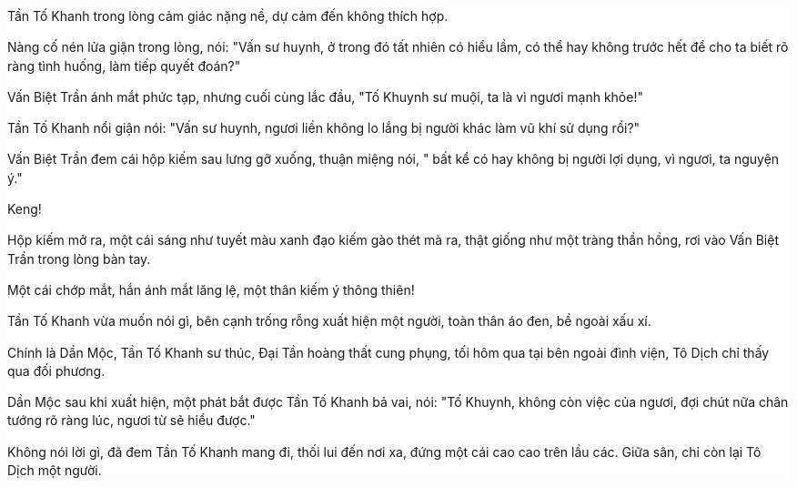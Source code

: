 Tần Tố Khanh trong lòng cảm giác nặng nề, dự cảm đến không thích hợp.

Nàng cố nén lửa giận trong lòng, nói: "Vấn sư huynh, ở trong đó tất nhiên có hiểu lầm, có thể hay không trước hết để cho ta biết rõ ràng tình huống, làm tiếp quyết đoán?"

Vấn Biệt Trần ánh mắt phức tạp, nhưng cuối cùng lắc đầu, "Tố Khuynh sư muội, ta là vì ngươi mạnh khỏe!"

Tần Tố Khanh nổi giận nói: "Vấn sư huynh, ngươi liền không lo lắng bị người khác làm vũ khí sử dụng rồi?"

Vấn Biệt Trần đem cái hộp kiếm sau lưng gỡ xuống, thuận miệng nói, " bất kể có hay không bị người lợi dụng, vì ngươi, ta nguyện ý."

Keng!

Hộp kiếm mở ra, một cái sáng như tuyết màu xanh đạo kiếm gào thét mà ra, thật giống như một tràng thần hồng, rơi vào Vấn Biệt Trần trong lòng bàn tay.

Một cái chớp mắt, hắn ánh mắt lăng lệ, một thân kiếm ý thông thiên!

Tần Tố Khanh vừa muốn nói gì, bên cạnh trống rỗng xuất hiện một người, toàn thân áo đen, bề ngoài xấu xí.

Chính là Dần Mộc, Tần Tố Khanh sư thúc, Đại Tần hoàng thất cung phụng, tối hôm qua tại bên ngoài đình viện, Tô Dịch chỉ thấy qua đối phương.

Dần Mộc sau khi xuất hiện, một phát bắt được Tần Tố Khanh bả vai, nói: "Tố Khuynh, không còn việc của ngươi, đợi chút nữa chân tướng rõ ràng lúc, ngươi từ sẽ hiểu được."

Không nói lời gì, đã đem Tần Tố Khanh mang đi, thối lui đến nơi xa, đứng một cái cao cao trên lầu các. Giữa sân, chỉ còn lại Tô Dịch một người.




